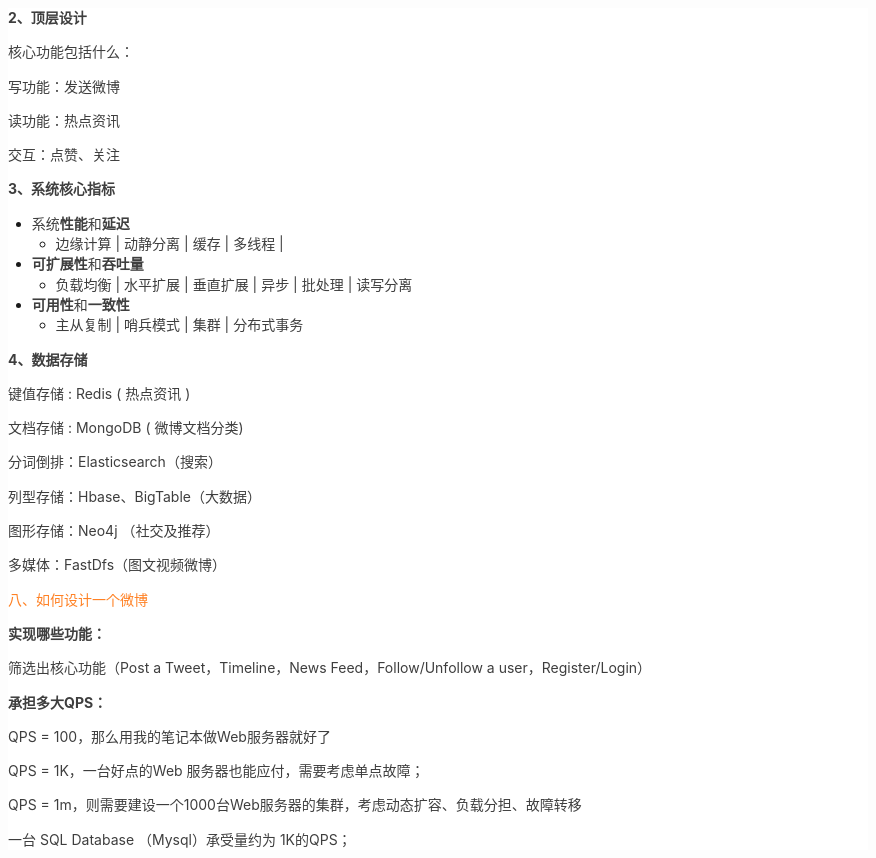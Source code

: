 <font style="color:rgb(62, 62, 62);">  
</font>

**<font style="color:rgb(62, 62, 62);">2、顶层设计</font>**

<font style="color:rgb(62, 62, 62);">核心功能包括什么：</font>

<font style="color:rgb(62, 62, 62);">写功能：发送微博</font>

<font style="color:rgb(62, 62, 62);">读功能：热点资讯</font>

<font style="color:rgb(62, 62, 62);">交互：点赞、关注</font>

<font style="color:rgb(62, 62, 62);">  
</font>

**<font style="color:rgb(62, 62, 62);">3、系统核心指标</font>**

+ <font style="color:rgb(62, 62, 62);">系统</font>**<font style="color:rgb(62, 62, 62);">性能</font>**<font style="color:rgb(62, 62, 62);">和</font>**<font style="color:rgb(62, 62, 62);">延迟</font>**
  + <font style="color:rgb(62, 62, 62);">边缘计算 | 动静分离 | 缓存 | 多线程 |</font>
+ **<font style="color:rgb(62, 62, 62);">可扩展性</font>**<font style="color:rgb(62, 62, 62);">和</font>**<font style="color:rgb(62, 62, 62);">吞吐量</font>**
  + <font style="color:rgb(62, 62, 62);">负载均衡 | 水平扩展 | 垂直扩展 | 异步 | 批处理 | 读写分离</font>
+ **<font style="color:rgb(62, 62, 62);">可用性</font>**<font style="color:rgb(62, 62, 62);">和</font>**<font style="color:rgb(62, 62, 62);">一致性</font>**
  + <font style="color:rgb(62, 62, 62);">主从复制 | 哨兵模式 | 集群 | 分布式事务</font>

<font style="color:rgb(62, 62, 62);">  
</font>

**<font style="color:rgb(62, 62, 62);">4、数据存储</font>**

<font style="color:rgb(62, 62, 62);">键值存储 : Redis ( 热点资讯 )</font>

<font style="color:rgb(62, 62, 62);">文档存储 : MongoDB ( 微博文档分类)</font>

<font style="color:rgb(62, 62, 62);">分词倒排：Elasticsearch（搜索）</font>

<font style="color:rgb(62, 62, 62);">列型存储：Hbase、BigTable（大数据）</font>

<font style="color:rgb(62, 62, 62);">图形存储：Neo4j （社交及推荐）</font>

<font style="color:rgb(62, 62, 62);">多媒体：FastDfs（图文视频微博）</font>

<font style="color:rgb(255, 129, 36);">八、如何设计一个微博</font>

**<font style="color:rgb(62, 62, 62);">实现哪些功能：</font>**

<font style="color:rgb(62, 62, 62);">筛选出核心功能（Post a Tweet，Timeline，News Feed，Follow/Unfollow a user，Register/Login）</font>

**<font style="color:rgb(62, 62, 62);">承担多大QPS：</font>**

<font style="color:rgb(62, 62, 62);">QPS = 100，那么用我的笔记本做Web服务器就好了</font>

<font style="color:rgb(62, 62, 62);">QPS = 1K，一台好点的Web 服务器也能应付，需要考虑单点故障；</font>

<font style="color:rgb(62, 62, 62);">QPS = 1m，则需要建设一个1000台Web服务器的集群，考虑动态扩容、负载分担、故障转移</font>

<font style="color:rgb(62, 62, 62);">一台 SQL Database （Mysql）承受量约为 1K的QPS；</font>
